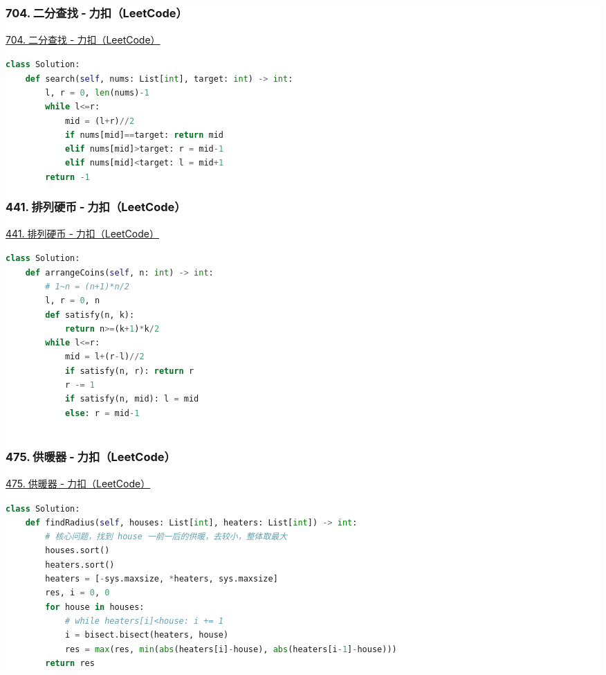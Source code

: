 ### 704. 二分查找 - 力扣（LeetCode）

[704. 二分查找 - 力扣（LeetCode）](https://leetcode-cn.com/problems/binary-search/submissions/)

```python
class Solution:
    def search(self, nums: List[int], target: int) -> int:
        l, r = 0, len(nums)-1
        while l<=r:
            mid = (l+r)//2
            if nums[mid]==target: return mid
            elif nums[mid]>target: r = mid-1
            elif nums[mid]<target: l = mid+1
        return -1
```

### 441. 排列硬币 - 力扣（LeetCode）

[441. 排列硬币 - 力扣（LeetCode）](https://leetcode-cn.com/problems/arranging-coins/submissions/)

```python
class Solution:
    def arrangeCoins(self, n: int) -> int:
        # 1~n = (n+1)*n/2
        l, r = 0, n
        def satisfy(n, k):
            return n>=(k+1)*k/2
        while l<=r:
            mid = l+(r-l)//2
            if satisfy(n, r): return r
            r -= 1
            if satisfy(n, mid): l = mid
            else: r = mid-1
        
```

### 475. 供暖器 - 力扣（LeetCode）

[475. 供暖器 - 力扣（LeetCode）](https://leetcode-cn.com/problems/heaters/)

```python
class Solution:
    def findRadius(self, houses: List[int], heaters: List[int]) -> int:
        # 核心问题，找到 house 一前一后的供暖，去较小，整体取最大
        houses.sort()
        heaters.sort()
        heaters = [-sys.maxsize, *heaters, sys.maxsize]
        res, i = 0, 0
        for house in houses:
            # while heaters[i]<house: i += 1
            i = bisect.bisect(heaters, house)
            res = max(res, min(abs(heaters[i]-house), abs(heaters[i-1]-house)))
        return res
```
